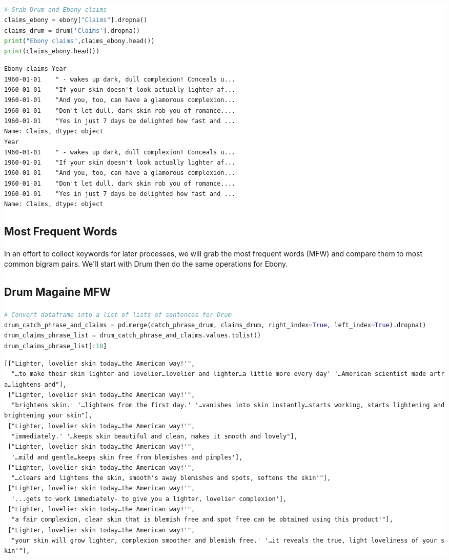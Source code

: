


```python
# Grab Drum and Ebony claims
claims_ebony = ebony["Claims"].dropna()
claims_drum = drum['Claims'].dropna()
print("Ebony claims",claims_ebony.head())
print(claims_ebony.head())
```

    Ebony claims Year
    1960-01-01    " - wakes up dark, dull complexion! Conceals u...
    1960-01-01    "If your skin doesn't look actually lighter af...
    1960-01-01    "And you, too, can have a glamorous complexion...
    1960-01-01    "Don't let dull, dark skin rob you of romance....
    1960-01-01    "Yes in just 7 days be delighted how fast and ...
    Name: Claims, dtype: object
    Year
    1960-01-01    " - wakes up dark, dull complexion! Conceals u...
    1960-01-01    "If your skin doesn't look actually lighter af...
    1960-01-01    "And you, too, can have a glamorous complexion...
    1960-01-01    "Don't let dull, dark skin rob you of romance....
    1960-01-01    "Yes in just 7 days be delighted how fast and ...
    Name: Claims, dtype: object


<span id="drum_mfw" class="anchor"></span>
## Most Frequent Words

In an effort to collect keywords for later processes, we will grab the most frequent words (MFW) and compare them to most common bigram pairs. We'll start with Drum then do the same operations for Ebony.

## Drum Magaine MFW


```python
# Convert dataframe into a list of lists of sentences for Drum
drum_catch_phrase_and_claims = pd.merge(catch_phrase_drum, claims_drum, right_index=True, left_index=True).dropna()
drum_claims_phrase_list = drum_catch_phrase_and_claims.values.tolist()
drum_claims_phrase_list[:10]
```




    [["Lighter, lovelier skin today…the American way!'",
      "…to make their skin lighter and lovelier…lovelier and lighter…a little more every day' '…American scientist made artra…lightens and"],
     ["Lighter, lovelier skin today…the American way!'",
      "brightens skin.' '…lightens from the first day.' '…vanishes into skin instantly…starts working, starts lightening and brightening your skin"],
     ["Lighter, lovelier skin today…the American way!'",
      "immediately.' '…keeps skin beautiful and clean, makes it smooth and lovely"],
     ["Lighter, lovelier skin today…the American way!'",
      '…mild and gentle…keeps skin free from blemishes and pimples'],
     ["Lighter, lovelier skin today…the American way!'",
      "…clears and lightens the skin, smooth's away blemishes and spots, softens the skin'"],
     ["Lighter, lovelier skin today…the American way!'",
      '...gets to work immediately- to give you a lighter, lovelier complexion'],
     ["Lighter, lovelier skin today…the American way!'",
      "a fair complexion, clear skin that is blemish free and spot free can be obtained using this product'"],
     ["Lighter, lovelier skin today…the American way!'",
      "your skin will grow lighter, complexion smoother and blemish free.' '…it reveals the true, light loveliness of your skin'"],